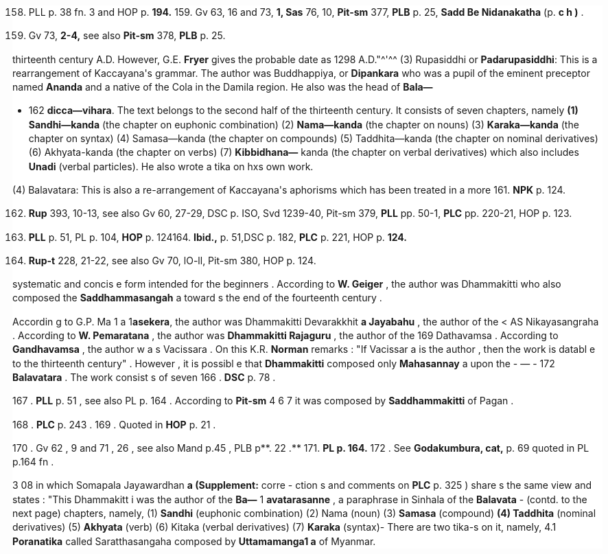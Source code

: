 158. PLL p. 38 fn. 3 and HOP p. **194.** 159. Gv 63, 16 and 73, **1, Sas** 76, 10, **Pit-sm** 377, **PLB** 
p. 25, **Sadd Be Nidanakatha** (p. **c h )** . 

160. Gv 73, **2-4,** see also **Pit-sm** 378, **PLB** p. 25. 

thirteenth century A.D. However, G.E. **Fryer** gives the probable date as 1298 A.D."^'^^ 
(3) Rupasiddhi or **Padarupasiddhi**: This is a rearrangement of Kaccayana's grammar. The author was Buddhappiya, or **Dipankara** who was a pupil of the eminent preceptor named **Ananda** and a native of the Cola in the Damila region. He also was the head of **Bala—** 
- 162 **dicca—vihara**. The text belongs to the second half of the thirteenth century. It consists of seven chapters, namely **(1) Sandhi—kanda** (the chapter on euphonic combination) (2) **Nama—kanda** (the chapter on nouns) (3) **Karaka—kanda** (the chapter on syntax) (4) 
Samasa—kanda (the chapter on compounds) (5) 
Taddhita—kanda (the chapter on nominal derivatives) (6) 
Akhyata-kanda (the chapter on verbs) (7) **Kibbidhana—** 
kanda (the chapter on verbal derivatives) which also includes **Unadi** (verbal particles). He also wrote a tika on hxs own work. 

(4) Balavatara: This is also a re-arrangement of Kaccayana's aphorisms which has been treated in a more 161. **NPK** p. 124. 

162. **Rup** 393, 10-13, see also Gv 60, 27-29, DSC p. ISO, 
Svd 1239-40, Pit-sm 379, **PLL** pp. 50-1, **PLC** pp. 220-21, HOP p. 123. 

163. **PLL** p. 51, PL p. 104, **HOP** p. 124164. **Ibid.,** p. 51,DSC p. 182, **PLC** p. 221, HOP p. **124.** 
165. **Rup-t** 228, 21-22, see also Gv 70, lO-ll, Pit-sm 380, HOP p. 124. 

systematic and concis e form intended for the beginners . According to **W. Geiger** , the author was Dhammakitti who also composed the **Saddhammasangah** a toward s the end of the fourteenth century . 

Accordin g to G.P. Ma 1 a 1**asekera**, the author was Dhammakitti Devarakkhit **a Jayabahu** , the author of the 
< AS 
Nikayasangraha . According to **W. Pemaratana** , the author was **Dhammakitti Rajaguru** , the author of the 169 Dathavamsa . According to **Gandhavamsa** , the author w a s Vacissara . On this K.R. **Norman** remarks : "If Vacissar a is the author , then the work is databl e to the thirteenth century" . However , it is possibl e that **Dhammakitti** composed only **Mahasannay** a upon the - — - 172 **Balavatara** . The work consist s of seven 166 . **DSC** p. 78 . 

167 . **PLL** p. 51 , see also PL p. 164 . According to **Pit-sm** 
4 6 7 it was composed by **Saddhammakitti** of Pagan . 

168 . **PLC** p. 243 . 169 . Quoted in **HOP** p. 21 . 

170 . Gv 62 , 9 and 71 , 26 , see also Mand p.45 , PLB p**. 22 .** 171. **PL p. 164.** 172 . See **Godakumbura, cat,** p. 69 quoted in PL p.164 fn . 

3 08 in which Somapala Jayawardhan **a (Supplement:** corre -
ction s and comments on **PLC** p. 325 ) share s the same view and states : "This Dhammakitt i was the author of the **Ba—** 
1 **avatarasanne** , a paraphrase in Sinhala of the **Balavata** - 
(contd. to the next page) 
chapters, namely, (1) **Sandhi** (euphonic combination) (2) 
Nama (noun) (3) **Samasa** (compound) **(4) Taddhita** (nominal derivatives) (5) **Akhyata** (verb) (6) Kitaka (verbal derivatives) (7) **Karaka** (syntax)- There are two tika-s on it, namely, 4.1 **Poranatika** called Saratthasangaha composed by **Uttamamanga1 a** of Myanmar. 
